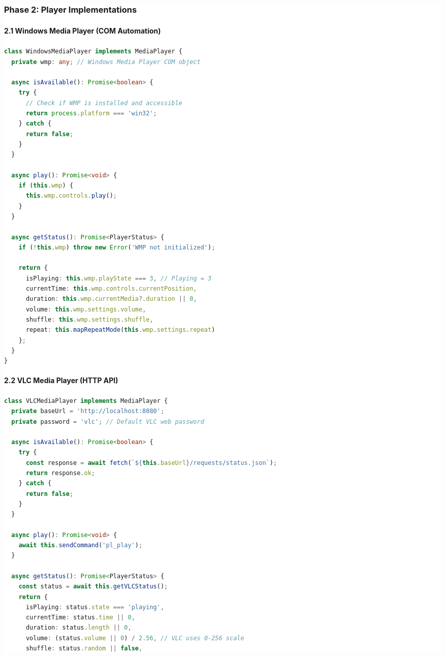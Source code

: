 ### Phase 2: Player Implementations

#### 2.1 Windows Media Player (COM Automation)
```typescript
class WindowsMediaPlayer implements MediaPlayer {
  private wmp: any; // Windows Media Player COM object

  async isAvailable(): Promise<boolean> {
    try {
      // Check if WMP is installed and accessible
      return process.platform === 'win32';
    } catch {
      return false;
    }
  }

  async play(): Promise<void> {
    if (this.wmp) {
      this.wmp.controls.play();
    }
  }

  async getStatus(): Promise<PlayerStatus> {
    if (!this.wmp) throw new Error('WMP not initialized');

    return {
      isPlaying: this.wmp.playState === 3, // Playing = 3
      currentTime: this.wmp.controls.currentPosition,
      duration: this.wmp.currentMedia?.duration || 0,
      volume: this.wmp.settings.volume,
      shuffle: this.wmp.settings.shuffle,
      repeat: this.mapRepeatMode(this.wmp.settings.repeat)
    };
  }
}
```

#### 2.2 VLC Media Player (HTTP API)
```typescript
class VLCMediaPlayer implements MediaPlayer {
  private baseUrl = 'http://localhost:8080';
  private password = 'vlc'; // Default VLC web password

  async isAvailable(): Promise<boolean> {
    try {
      const response = await fetch(`${this.baseUrl}/requests/status.json`);
      return response.ok;
    } catch {
      return false;
    }
  }

  async play(): Promise<void> {
    await this.sendCommand('pl_play');
  }

  async getStatus(): Promise<PlayerStatus> {
    const status = await this.getVLCStatus();
    return {
      isPlaying: status.state === 'playing',
      currentTime: status.time || 0,
      duration: status.length || 0,
      volume: (status.volume || 0) / 2.56, // VLC uses 0-256 scale
      shuffle: status.random || false,
```